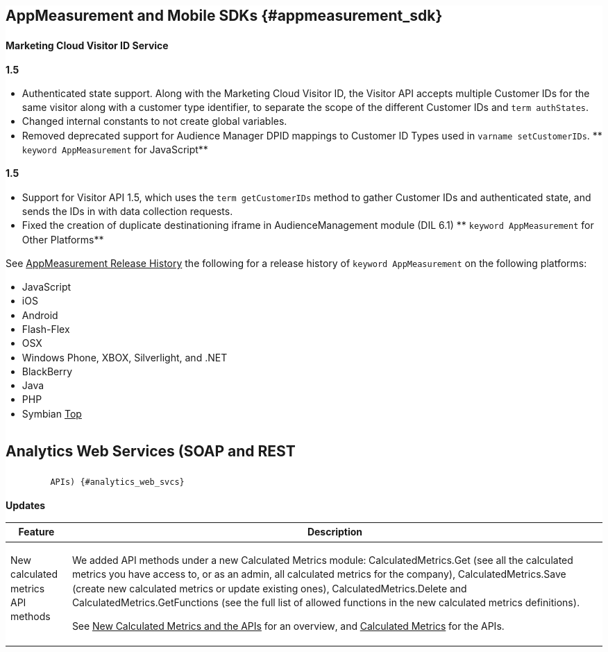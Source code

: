 ## AppMeasurement and Mobile SDKs {#appmeasurement_sdk}


**Marketing Cloud Visitor ID Service**

**1.5**

* Authenticated state support. Along with the Marketing Cloud Visitor ID, the Visitor API accepts multiple Customer IDs for the same visitor along with a customer type identifier, to separate the scope of the different Customer IDs and `term authStates`.
* Changed internal constants to not create global variables.
* Removed deprecated support for Audience Manager DPID mappings to Customer ID Types used in `varname setCustomerIDs`.
** `keyword AppMeasurement` for JavaScript**

**1.5**

* Support for Visitor API 1.5, which uses the `term getCustomerIDs` method to gather Customer IDs and authenticated state, and sends the IDs in with data collection requests.
* Fixed the creation of duplicate destinationing iframe in AudienceManagement module (DIL 6.1)
** `keyword AppMeasurement` for Other Platforms**

See [AppMeasurement Release History](https://marketing.adobe.com/resources/help/en_US/sc/appmeasurement/release/index.html) the following for a release history of `keyword AppMeasurement` on the following platforms:

* JavaScript
* iOS
* Android
* Flash-Flex
* OSX
* Windows Phone, XBOX, Silverlight, and .NET
* BlackBerry
* Java
* PHP
* Symbian
[Top](06182015.md#marketingcloud)

## Analytics Web Services (SOAP and REST
			 APIs) {#analytics_web_svcs}

**Updates**

<table id="table_64A874F04B18466FA5395ECE0C2C830D"> 
 <tgroup cols="2"> 
  <colspec colnum="1" colname="col1" colwidth="*" /> 
  <colspec colnum="2" colname="col2" colwidth="*" /> 
  <thead> 
   <tr> 
    <th colname="col1" class="entry">Feature</th> 
    <th colname="col2" class="entry">Description</th> 
   </tr> 
  </thead> 
  <tbody> 
   <tr> 
    <td colname="col1"> <p>New calculated metrics API methods</p> </td> 
    <td colname="col2"> <p> We added API methods under a new Calculated Metrics module: <span class="varname">CalculatedMetrics.Get</span> (see all the calculated metrics you have access to, or as an admin, all calculated metrics for the company), <span class="varname">CalculatedMetrics.Save</span> (create new calculated metrics or update existing ones), <span class="varname">CalculatedMetrics.Delete</span> and <span class="varname">CalculatedMetrics.GetFunctions</span> (see the full list of allowed functions in the new calculated metrics definitions). </p> <p>See <a href="https://marketing.adobe.com/developer/blog/new-calculated-metrics-and-the-apis" format="https" scope="external">New Calculated Metrics and the APIs</a> for an overview, and <a href="https://marketing.adobe.com/developer/documentation/segments-1-4/calculated-metrics" format="https" scope="external">Calculated Metrics</a> for the APIs. </p> </td> 